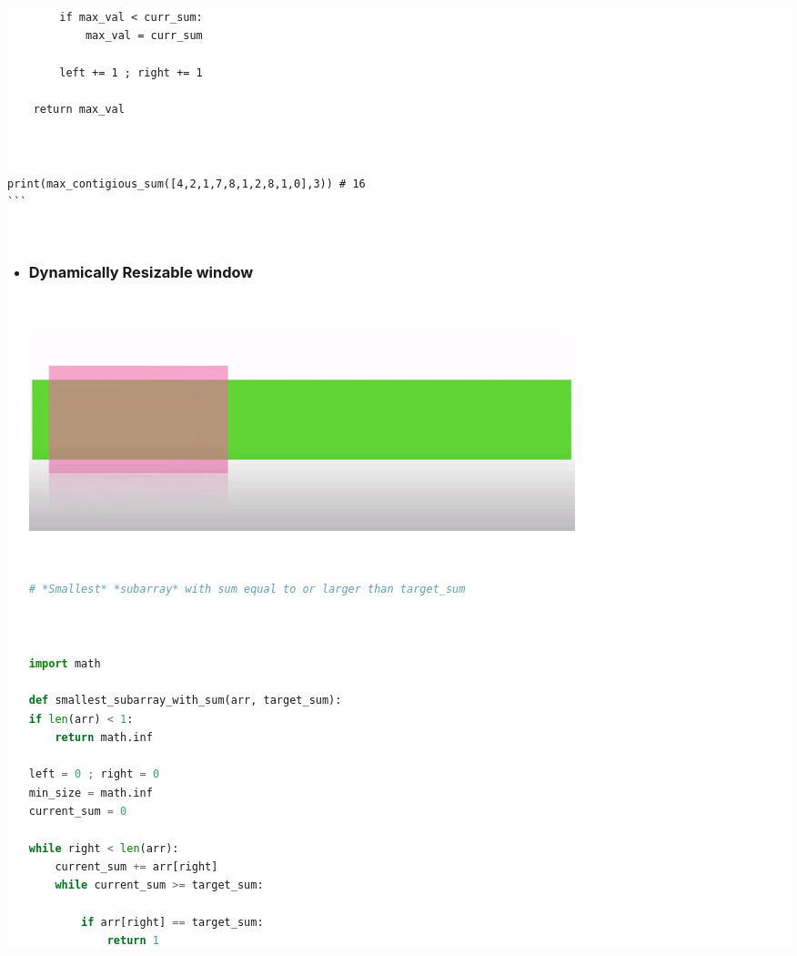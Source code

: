             if max_val < curr_sum:
                max_val = curr_sum

            left += 1 ; right += 1

        return max_val



    print(max_contigious_sum([4,2,1,7,8,1,2,8,1,0],3)) # 16
    ``` 
        


<br>

* ### Dynamically Resizable window

    <br>

   ![Alt Text](./res/cs/g1.gif)

    <br>

    ```Python
    # *Smallest* *subarray* with sum equal to or larger than target_sum   



    import math

    def smallest_subarray_with_sum(arr, target_sum):
    if len(arr) < 1:
        return math.inf

    left = 0 ; right = 0
    min_size = math.inf
    current_sum = 0

    while right < len(arr):
        current_sum += arr[right]
        while current_sum >= target_sum:

            if arr[right] == target_sum:
                return 1
